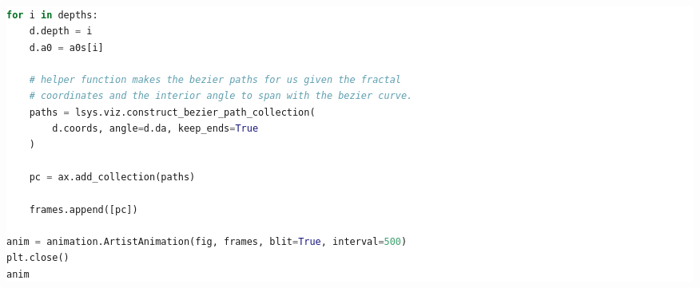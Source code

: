 ```python
for i in depths:
    d.depth = i
    d.a0 = a0s[i]

    # helper function makes the bezier paths for us given the fractal 
    # coordinates and the interior angle to span with the bezier curve.
    paths = lsys.viz.construct_bezier_path_collection(
        d.coords, angle=d.da, keep_ends=True
    )

    pc = ax.add_collection(paths)

    frames.append([pc])

anim = animation.ArtistAnimation(fig, frames, blit=True, interval=500)
plt.close()
anim
```




<video width="600" height="600" controls autoplay loop>
  <source type="video/mp4" src="data:video/mp4;base64,AAAAHGZ0eXBNNFYgAAACAGlzb21pc28yYXZjMQAAAAhmcmVlAAGrJm1kYXQAAAKgBgX//5zcRem9
5tlIt5Ys2CDZI+7veDI2NCAtIGNvcmUgMTYwIC0gSC4yNjQvTVBFRy00IEFWQyBjb2RlYyAtIENv
cHlsZWZ0IDIwMDMtMjAyMCAtIGh0dHA6Ly93d3cudmlkZW9sYW4ub3JnL3gyNjQuaHRtbCAtIG9w
dGlvbnM6IGNhYmFjPTEgcmVmPTMgZGVibG9jaz0xOjA6MCBhbmFseXNlPTB4MzoweDExMyBtZT1o
ZXggc3VibWU9NyBwc3k9MSBwc3lfcmQ9MS4wMDowLjAwIG1peGVkX3JlZj0xIG1lX3JhbmdlPTE2
IGNocm9tYV9tZT0xIHRyZWxsaXM9MSA4eDhkY3Q9MSBjcW09MCBkZWFkem9uZT0yMSwxMSBmYXN0
X3Bza2lwPTEgY2hyb21hX3FwX29mZnNldD0tMiB0aHJlYWRzPTE5IGxvb2thaGVhZF90aHJlYWRz
PTMgc2xpY2VkX3RocmVhZHM9MCBucj0wIGRlY2ltYXRlPTEgaW50ZXJsYWNlZD0wIGJsdXJheV9j
b21wYXQ9MCBjb25zdHJhaW5lZF9pbnRyYT0wIGJmcmFtZXM9MyBiX3B5cmFtaWQ9MiBiX2FkYXB0
PTEgYl9iaWFzPTAgZGlyZWN0PTEgd2VpZ2h0Yj0xIG9wZW5fZ29wPTAgd2VpZ2h0cD0yIGtleWlu
dD0yNTAga2V5aW50X21pbj0yIHNjZW5lY3V0PTQwIGludHJhX3JlZnJlc2g9MCByY19sb29rYWhl
YWQ9NDAgcmM9Y3JmIG1idHJlZT0xIGNyZj0yMy4wIHFjb21wPTAuNjAgcXBtaW49MCBxcG1heD02
OSBxcHN0ZXA9NCBpcF9yYXRpbz0xLjQwIGFxPTE6MS4wMACAAAABNmWIhAAV//73ye/AputbW7W/
k89I/Cy3PsIqP25bE7TqAAADAAADAAADAo18/4QePUAtIpKbhQs5nCKRVLor9gy4cojH1UtAuV/R
1FLGcK/olgdG43dqQzjIAAADABac8OBvFbUciuWNiEGb70v/3hvnuaNgqg5nfN9yBBG6mUjo9EAA
Bx43xx/u8eqUHuMG8gLfeAAT4DHikigCmEqG8LIZIxSEAAADAAADAAADAAAPVQrvN6SqoRKKnPdp
7qjreOjreL4YAvLcx2ZX7B6n7ZviF+wUqdC2s6kAYIDiG/6KAAADAAADAAADAAADAAADAAADAAAD
AAfLsysy+7ojEoq/Ndz8KoDVcvxWxXXlqP7f6wK9wc7FKAV5Wss1Bhkm6l+JtHN7Rw0/9I4M2CvC
P/gAAAMAmoEAAAUMQZohbEFf/talUAAAAwBMeg/+OtfRAAaMdVIACyE7hhEhzjqoShhRtoIAuTHx
cM/YYzLmZLwiZRr5fUoz2Hv/89u5v0Rwx27DHvkvCi34C6StMPBxLlYVfaYeBjEzdbKiBVtRN0jT
E4j2kxw3bYCcsp+FxDICcKkEC6jfHnacGqVs148Sb7kQu97ZZCqjPnp3ic7J6Z2AFJUFHZUDhIkM
AthcG6yiCUNNWLsP5iqSm4NOIs8I4QB0efbSxg0RMMA4WGOYytxS8PquQ+KW9NWriCfEQkT/CxHe
PGnEN2F+QIcijyIDmrKLRZdsP/8Xec+8ibkWFCTWLhGsEAXqU2ZosJNjFqgD8VBZoX3RNLb3xJ62
E3kOVuvI3O61P9llFlCRPI8pE9K3ZJ2QrB38WlVZ9bgu8gAh1JlTUYU7BDCPvRZtOaeF8t4T/o4a
vE/YZRQXa1glnSz9aWxSHWdbIUac5y7WHvRAPG594Jf2EavtuT/Pr6sLxfBs3S9Xoe61/fn60ZRi
Iwm/CBDiIgWdsc1pmL5UX9XzAPWl+2RvK9MvMpShRTay40ln8xlh9tOJVRkCJb2XiayXhG56fu/d
YWKHIqpnKvWzl6rMlkXJLMU7BJdOtvkBmiDXtqFRMQzp/eQgeaZqvPU2rFUOalw59dOosEqtNJFB
p/wAIWizRqdRkk58qHp815aOhgCoR8p5hJyIiqHakn9C1G9+twHQQmvDDVSam4OlBcShKmWURjz7
00v4zIlmwEvUcwpxoGDz/p1pZCHzVEFd3u9dCoTV86wYB7N3s7riBkQcwXP5ASB8Pm4tziUuhW//
qE+2qDVVUzuGyV0xV57mAi4Pwj3z9ZTdSPv1iIJxU0HnbCoMz5LIqXWEMuzWoRVh+3t1YUuJE52Z
7wjIjvA1N0Bt7cTR5OyVjrUG/3fn7BZ7KwoefSV0/WJVD8JiI1cYRCGLEGxI0U3N19SBEwhX7hiD
/76MLk9/QXU/FtyTv5VPO3z1h/4OehoM/qGanK+P9QET/qoY9DgkKB2TJWcZ4wiMlrqkuWbZl++5
SboiTuBpzxJqeK8RBPswqx/Bg/CbmXBlbExVIRUWvjuUPkhga2HmlX0eAvwBJ+Tz68mXZaPJnGHv
vWv+6TsGQtax8a0WowMH1itDRJ1ZDyYEOB3PB+3XDrFf/cMQiHW153wSyS1zgBIAf9LPnb56wu3d
4f7Fb+qv5yV/quzf/F7p5jXNaSSZK1xqqq2WHsA5lcPWhJu5ZluDPb0t7xXiIKC216Qe2riXjSrC
c+HGvk7jDOqmHUmX0ltI1ehwSuBKpZhxr8vJtAMnubKxaFjuXpkYOo5zb3p9D3lRNnJ2BSSFS/8Y
omA2hsHGvcMQiwVmOVcuuUZh0hV5YjDLK+A1zHF4j7xn9Qrj9pX+q7Ry8XuoJPqlpJJkrxFaqqh2
Oa/kgXlV5g1FLq2JzxJ1+K8RBRAD7cLRj9pukoJQhzg9z+KZ8N2PHZCIQsblPk4f5o7jTjt5a6nn
agRDkz3qoZ89hpW4eRPTsE29mJBk32QDk+GXsnCQVxVMmUf0Nt3yrTIP+P6utaIukqIrpnNsQJ6/
/Dv1x5eCv9WJLH2GsSgIk5tER9LYzaQ8sYWSV34XdeZK/YC6gtZfYAXKG3g6Gi3pV7enuL1R4Z5J
jGuQTvdIPp010uFtt1UIojjPjQd/JEgj646ACqAtVNJxeTEcKes4DCLlzclMsAAAK2AAAASaQZpC